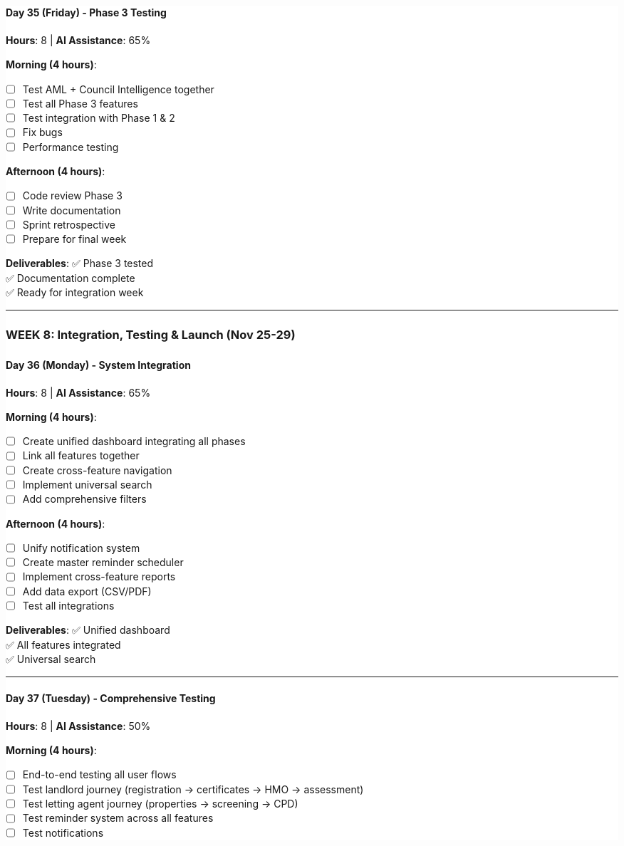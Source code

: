 #### Day 35 (Friday) - Phase 3 Testing
**Hours**: 8 | **AI Assistance**: 65%

**Morning (4 hours)**:
- [ ] Test AML + Council Intelligence together
- [ ] Test all Phase 3 features
- [ ] Test integration with Phase 1 & 2
- [ ] Fix bugs
- [ ] Performance testing

**Afternoon (4 hours)**:
- [ ] Code review Phase 3
- [ ] Write documentation
- [ ] Sprint retrospective
- [ ] Prepare for final week

**Deliverables**:
✅ Phase 3 tested  
✅ Documentation complete  
✅ Ready for integration week

---

### WEEK 8: Integration, Testing & Launch (Nov 25-29)

#### Day 36 (Monday) - System Integration
**Hours**: 8 | **AI Assistance**: 65%

**Morning (4 hours)**:
- [ ] Create unified dashboard integrating all phases
- [ ] Link all features together
- [ ] Create cross-feature navigation
- [ ] Implement universal search
- [ ] Add comprehensive filters

**Afternoon (4 hours)**:
- [ ] Unify notification system
- [ ] Create master reminder scheduler
- [ ] Implement cross-feature reports
- [ ] Add data export (CSV/PDF)
- [ ] Test all integrations

**Deliverables**:
✅ Unified dashboard  
✅ All features integrated  
✅ Universal search

---

#### Day 37 (Tuesday) - Comprehensive Testing
**Hours**: 8 | **AI Assistance**: 50%

**Morning (4 hours)**:
- [ ] End-to-end testing all user flows
- [ ] Test landlord journey (registration → certificates → HMO → assessment)
- [ ] Test letting agent journey (properties → screening → CPD)
- [ ] Test reminder system across all features
- [ ] Test notifications
